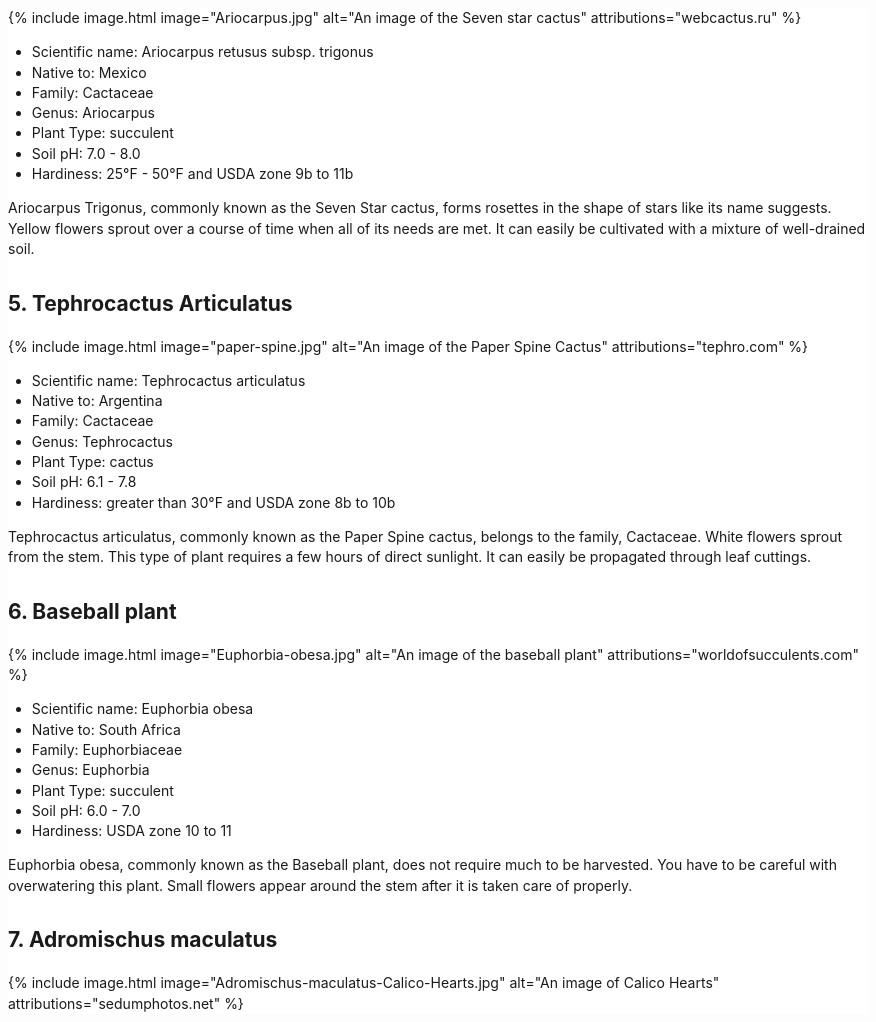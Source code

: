 {% include image.html image="Ariocarpus.jpg" alt="An image of the Seven star cactus" attributions="webcactus.ru" %}

- Scientific name: Ariocarpus retusus subsp. trigonus
- Native to: Mexico
- Family: Cactaceae
- Genus: Ariocarpus
- Plant Type: succulent
- Soil pH: 7.0 - 8.0
- Hardiness: 25°F - 50°F and USDA zone 9b to 11b

Ariocarpus Trigonus, commonly known as the Seven Star cactus, forms rosettes in the shape of stars like its name suggests. Yellow flowers sprout over a course of time when all of its needs are met. It can easily be cultivated with a mixture of well-drained soil.&nbsp;

## 5. Tephrocactus Articulatus

{% include image.html image="paper-spine.jpg" alt="An image of the Paper Spine Cactus" attributions="tephro.com" %}

- Scientific name: Tephrocactus articulatus
- Native to: Argentina
- Family: Cactaceae
- Genus: Tephrocactus
- Plant Type: cactus
- Soil pH: 6.1 - 7.8
- Hardiness: greater than 30°F and USDA zone 8b to 10b

Tephrocactus articulatus, commonly known as the Paper Spine cactus, belongs to the family, Cactaceae. White flowers sprout from the stem. This type of plant requires a few hours of direct sunlight. It can easily be propagated through leaf cuttings.&nbsp;

## 6. Baseball plant

{% include image.html image="Euphorbia-obesa.jpg" alt="An image of the baseball plant" attributions="worldofsucculents.com" %}

- Scientific name: Euphorbia obesa
- Native to: South Africa
- Family: Euphorbiaceae
- Genus: Euphorbia
- Plant Type: succulent
- Soil pH: 6.0 - 7.0
- Hardiness: USDA zone 10 to 11

Euphorbia obesa, commonly known as the Baseball plant, does not require much to be harvested. You have to be careful with overwatering this plant. Small flowers appear around the stem after it is taken care of properly.&nbsp;

## 7. Adromischus maculatus

{% include image.html image="Adromischus-maculatus-Calico-Hearts.jpg" alt="An image of Calico Hearts" attributions="sedumphotos.net" %}

